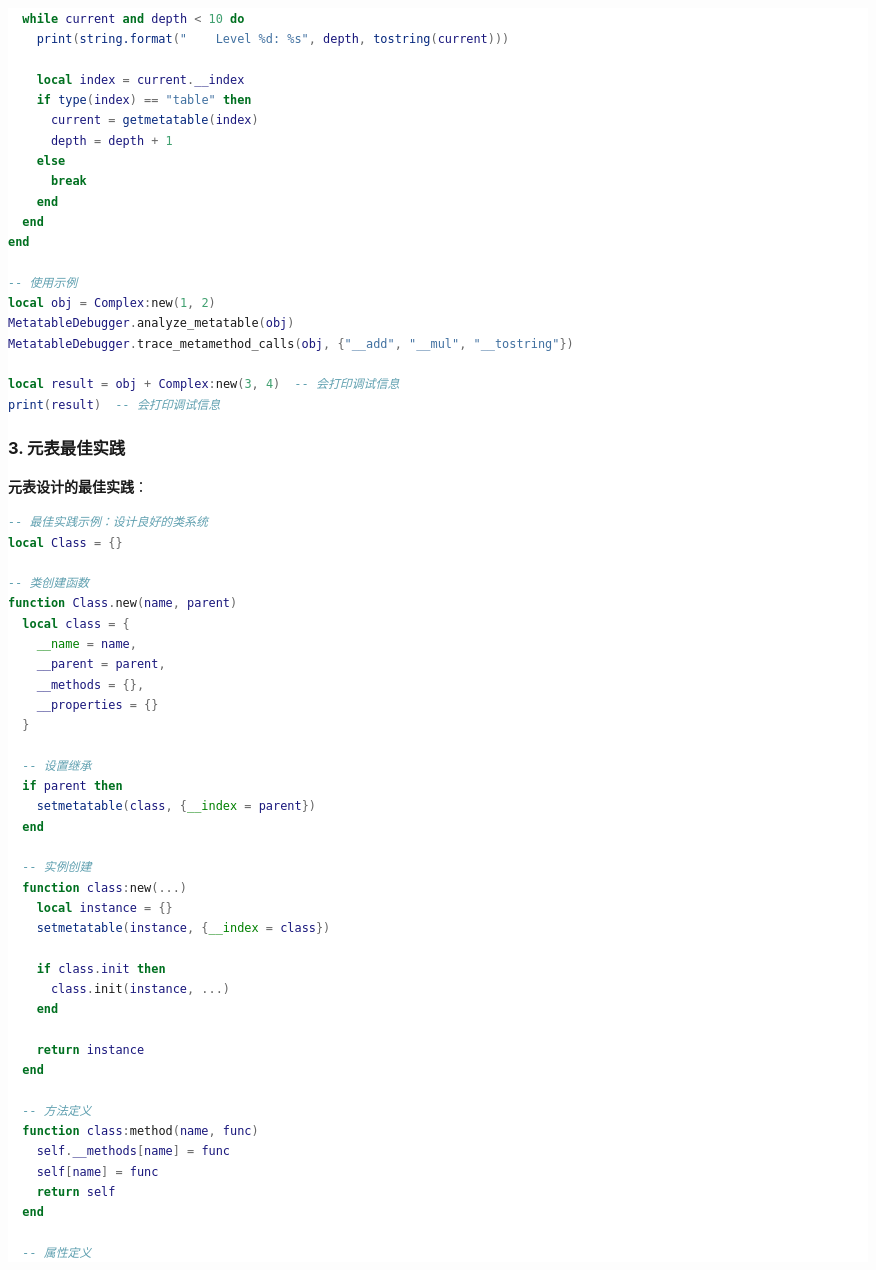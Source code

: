 ```lua
  while current and depth < 10 do
    print(string.format("    Level %d: %s", depth, tostring(current)))

    local index = current.__index
    if type(index) == "table" then
      current = getmetatable(index)
      depth = depth + 1
    else
      break
    end
  end
end

-- 使用示例
local obj = Complex:new(1, 2)
MetatableDebugger.analyze_metatable(obj)
MetatableDebugger.trace_metamethod_calls(obj, {"__add", "__mul", "__tostring"})

local result = obj + Complex:new(3, 4)  -- 会打印调试信息
print(result)  -- 会打印调试信息
```

### 3. 元表最佳实践

**元表设计的最佳实践**：
```lua
-- 最佳实践示例：设计良好的类系统
local Class = {}

-- 类创建函数
function Class.new(name, parent)
  local class = {
    __name = name,
    __parent = parent,
    __methods = {},
    __properties = {}
  }

  -- 设置继承
  if parent then
    setmetatable(class, {__index = parent})
  end

  -- 实例创建
  function class:new(...)
    local instance = {}
    setmetatable(instance, {__index = class})

    if class.init then
      class.init(instance, ...)
    end

    return instance
  end

  -- 方法定义
  function class:method(name, func)
    self.__methods[name] = func
    self[name] = func
    return self
  end

  -- 属性定义
```